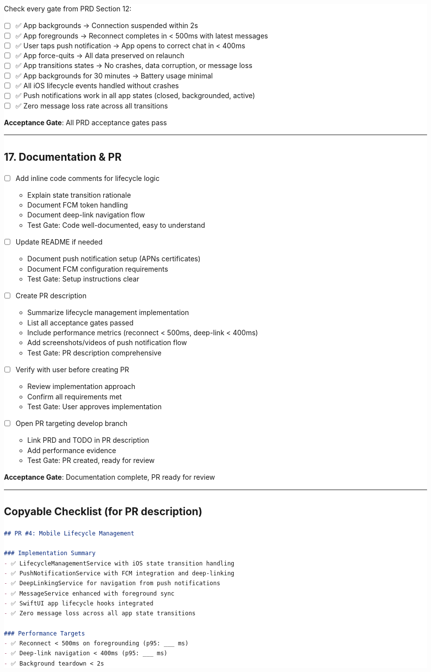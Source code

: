 Check every gate from PRD Section 12:

- [ ] ✅ App backgrounds → Connection suspended within 2s
- [ ] ✅ App foregrounds → Reconnect completes in < 500ms with latest messages
- [ ] ✅ User taps push notification → App opens to correct chat in < 400ms
- [ ] ✅ App force-quits → All data preserved on relaunch
- [ ] ✅ App transitions states → No crashes, data corruption, or message loss
- [ ] ✅ App backgrounds for 30 minutes → Battery usage minimal
- [ ] ✅ All iOS lifecycle events handled without crashes
- [ ] ✅ Push notifications work in all app states (closed, backgrounded, active)
- [ ] ✅ Zero message loss rate across all transitions

**Acceptance Gate**: All PRD acceptance gates pass

---

## 17. Documentation & PR

- [ ] Add inline code comments for lifecycle logic
  - Explain state transition rationale
  - Document FCM token handling
  - Document deep-link navigation flow
  - Test Gate: Code well-documented, easy to understand

- [ ] Update README if needed
  - Document push notification setup (APNs certificates)
  - Document FCM configuration requirements
  - Test Gate: Setup instructions clear

- [ ] Create PR description
  - Summarize lifecycle management implementation
  - List all acceptance gates passed
  - Include performance metrics (reconnect < 500ms, deep-link < 400ms)
  - Add screenshots/videos of push notification flow
  - Test Gate: PR description comprehensive

- [ ] Verify with user before creating PR
  - Review implementation approach
  - Confirm all requirements met
  - Test Gate: User approves implementation

- [ ] Open PR targeting develop branch
  - Link PRD and TODO in PR description
  - Add performance evidence
  - Test Gate: PR created, ready for review

**Acceptance Gate**: Documentation complete, PR ready for review

---

## Copyable Checklist (for PR description)

```markdown
## PR #4: Mobile Lifecycle Management

### Implementation Summary
- ✅ LifecycleManagementService with iOS state transition handling
- ✅ PushNotificationService with FCM integration and deep-linking
- ✅ DeepLinkingService for navigation from push notifications
- ✅ MessageService enhanced with foreground sync
- ✅ SwiftUI app lifecycle hooks integrated
- ✅ Zero message loss across all app state transitions

### Performance Targets
- ✅ Reconnect < 500ms on foregrounding (p95: ___ ms)
- ✅ Deep-link navigation < 400ms (p95: ___ ms)
- ✅ Background teardown < 2s
```